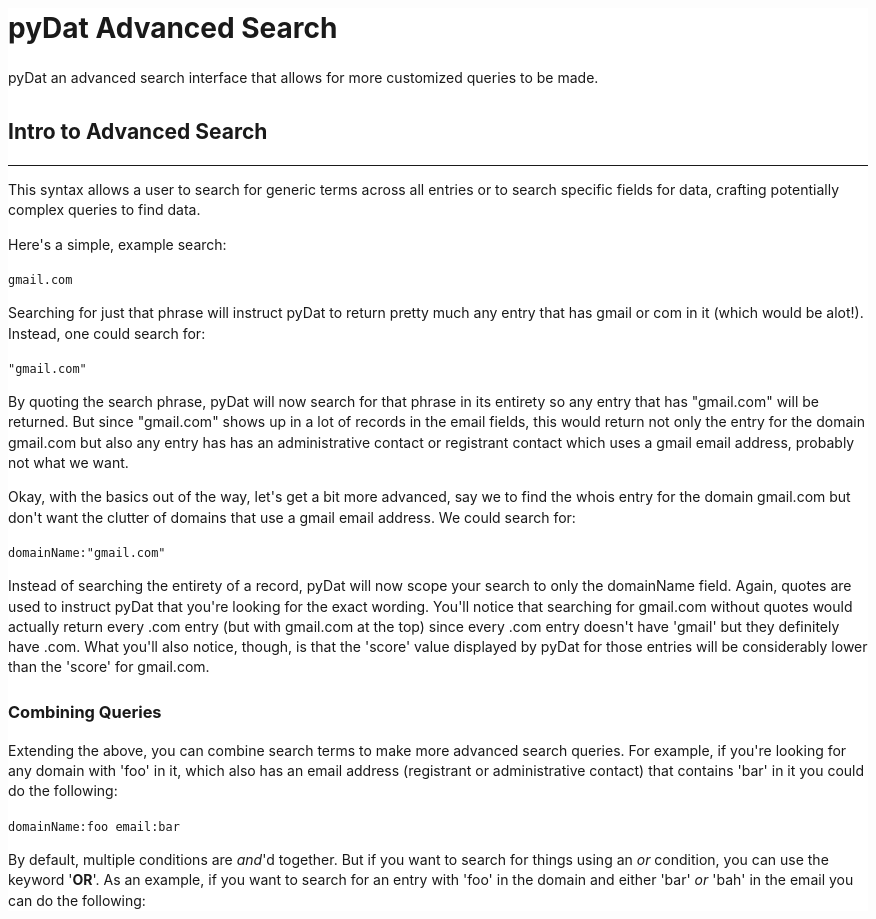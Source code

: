 # pyDat Advanced Search

pyDat an advanced search interface that allows for more customized queries
to be made.

## Intro to Advanced Search

-------
This syntax allows a user to search for generic terms across all entries or to
search specific fields for data, crafting potentially complex queries to find
data.

Here's a simple, example search:

    gmail.com

Searching for just that phrase will instruct pyDat to return pretty much any
entry that has gmail or com in it (which would be alot!). Instead, one could
search for:

    "gmail.com"

By quoting the search phrase, pyDat will now search for that phrase in its
entirety so any entry that has "gmail.com" will be returned. But since
"gmail.com" shows up in a lot of records in the email fields, this would return
not only the entry for the domain gmail.com but also any entry has has an
administrative contact or registrant contact which uses a gmail email address,
probably not what we want.

Okay, with the basics out of the way, let's get a bit more advanced, say we to
find the whois entry for the domain gmail.com but don't want the clutter of
domains that use a gmail email address. We could search for:

    domainName:"gmail.com"

Instead of searching the entirety of a record, pyDat will now scope your search
to only the domainName field. Again, quotes are used to instruct pyDat that
you're looking for the exact wording. You'll notice that searching for
gmail.com without quotes would actually return every .com entry (but with
gmail.com at the top) since every .com entry doesn't have 'gmail' but they
definitely have .com. What you'll  also notice, though, is that the 'score'
value displayed by pyDat for those entries will be considerably lower than the
'score' for gmail.com.

### Combining Queries

Extending the above, you can combine search terms to make more advanced search
queries. For example, if you're looking for any domain with 'foo' in it, which
also has an email address (registrant or administrative contact) that contains
'bar' in it you could do the following:

    domainName:foo email:bar

By default, multiple conditions are *and*'d together. But if you want to search
for things using an *or* condition, you can use the keyword '**OR**'. As an
example, if you want to search for an entry with 'foo' in the domain and either
'bar' *or* 'bah' in the email you can do the following:
